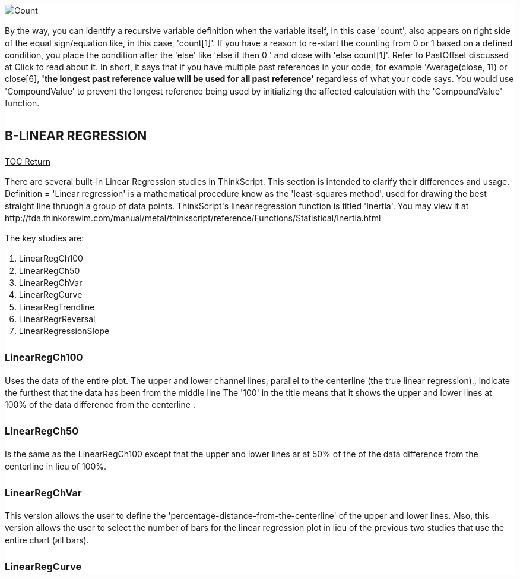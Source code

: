 ![Count](https://github.com/jshingler/TOS-and-Thinkscript-Snippet-Collection/blob/master/images/14-1.png?raw=true "Count")

By the way, you can identify a recursive variable definition when the variable itself, in this case 'count', also appears on right side of the equal sign/equation like, in this case, 'count[1]'.
If you have a reason to re-start the counting from 0 or 1 based on a defined condition, you place the condition after the 'else' like 'else if <condition to restart counting> then 0 ' and close with 'else count[1]'.
Refer to PastOffset discussed at Click to read about it. In short, it says that if you have multiple past references in your code, for example 'Average(close, 11) or close[6], __'the longest past reference value will be used for all past reference'__ regardless of what your code says. You would use 'CompoundValue' to prevent the longest reference being used by initializing the affected calculation with the 'CompoundValue' function.

## <a name="15"></a>B-LINEAR REGRESSION
[TOC Return](#toc)


There are several built-in Linear Regression studies in ThinkScript. This section is intended to clarify their differences and usage.
Definition = 'Linear regression' is a mathematical procedure know as the 'least-squares method', used for drawing the best straight line thruogh a group of data points. ThinkScript's linear regression function is titled 'Inertia'. You may view it at http://tda.thinkorswim.com/manual/metal/thinkscript/reference/Functions/Statistical/Inertia.html

The key studies are:
1. LinearRegCh100
2. LinearRegCh50
3. LinearRegChVar
4. LinearRegCurve
5. LinearRegTrendline
6. LinearRegrReversal
7. LinearRegressionSlope

### LinearRegCh100

Uses the data of the entire plot. The upper and lower channel lines, parallel to the centerline (the true linear regression)., indicate the furthest that the data has been from the middle line The '100' in the title means that it shows the upper and lower lines at 100% of the data difference from the centerline .

### LinearRegCh50

Is the same as the LinearRegCh100 except that the upper and lower lines ar at 50% of the of the data difference from the centerline in lieu of 100%.

### LinearRegChVar

This version allows the user to define the 'percentage-distance-from-the-centerline' of the upper and lower lines. Also, this version allows the user to select the number of bars for the linear regression plot in lieu of the previous two studies that use the entire chart (all bars).

### LinearRegCurve
